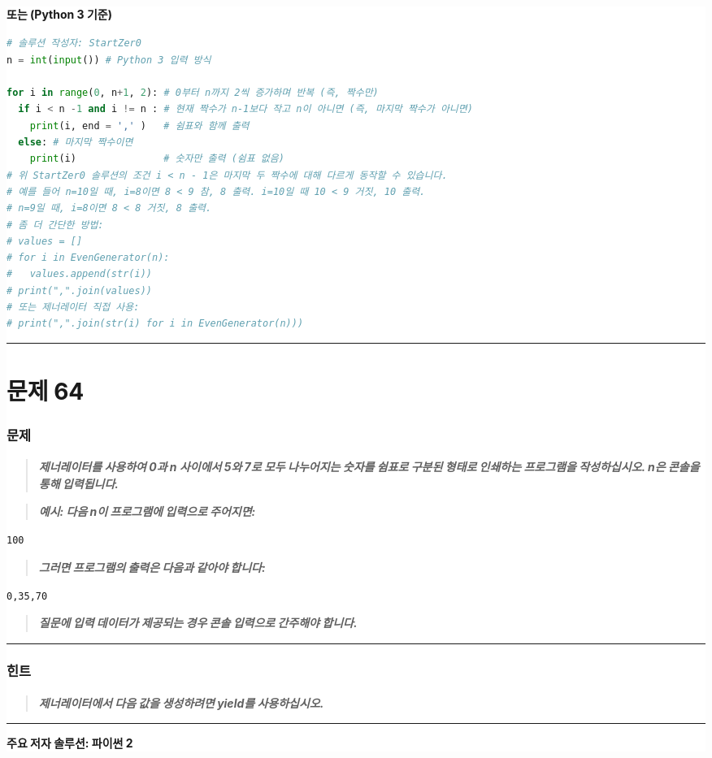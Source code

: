 **또는 (Python 3 기준)**

```python
# 솔루션 작성자: StartZer0
n = int(input()) # Python 3 입력 방식

for i in range(0, n+1, 2): # 0부터 n까지 2씩 증가하며 반복 (즉, 짝수만)
  if i < n -1 and i != n : # 현재 짝수가 n-1보다 작고 n이 아니면 (즉, 마지막 짝수가 아니면)
    print(i, end = ',' )   # 쉼표와 함께 출력
  else: # 마지막 짝수이면
    print(i)               # 숫자만 출력 (쉼표 없음)
# 위 StartZer0 솔루션의 조건 i < n - 1은 마지막 두 짝수에 대해 다르게 동작할 수 있습니다.
# 예를 들어 n=10일 때, i=8이면 8 < 9 참, 8 출력. i=10일 때 10 < 9 거짓, 10 출력.
# n=9일 때, i=8이면 8 < 8 거짓, 8 출력.
# 좀 더 간단한 방법:
# values = []
# for i in EvenGenerator(n):
#   values.append(str(i))
# print(",".join(values))
# 또는 제너레이터 직접 사용:
# print(",".join(str(i) for i in EvenGenerator(n)))
```

---

# 문제 64

### **문제**

> **_제너레이터를 사용하여 0과 n 사이에서 5와 7로 모두 나누어지는 숫자를 쉼표로 구분된 형태로 인쇄하는 프로그램을 작성하십시오. n은 콘솔을 통해 입력됩니다._**

> **_예시:
> 다음 n이 프로그램에 입력으로 주어지면:_**

```
100
```

> **_그러면 프로그램의 출력은 다음과 같아야 합니다:_**

```
0,35,70
```

> **_질문에 입력 데이터가 제공되는 경우 콘솔 입력으로 간주해야 합니다._**

---

### 힌트

> **_제너레이터에서 다음 값을 생성하려면 yield를 사용하십시오._**

---

**주요 저자 솔루션: 파이썬 2**
